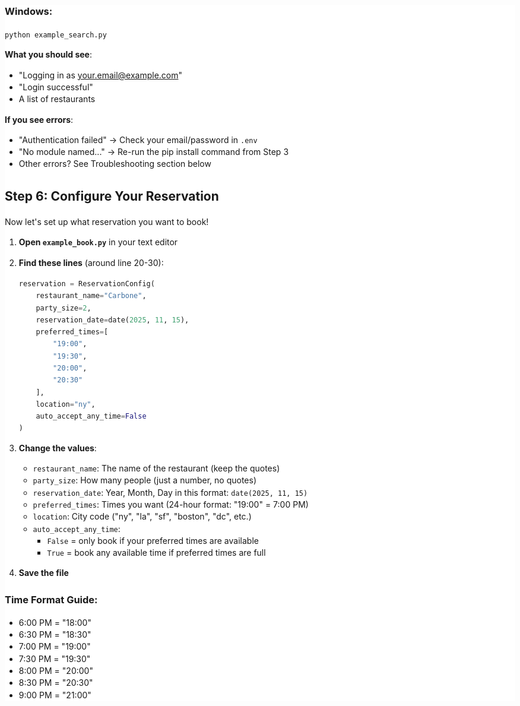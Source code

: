 ### Windows:
```bash
python example_search.py
```

**What you should see**:
- "Logging in as your.email@example.com"
- "Login successful"
- A list of restaurants

**If you see errors**:
- "Authentication failed" → Check your email/password in `.env`
- "No module named..." → Re-run the pip install command from Step 3
- Other errors? See Troubleshooting section below

## Step 6: Configure Your Reservation

Now let's set up what reservation you want to book!

1. **Open `example_book.py`** in your text editor

2. **Find these lines** (around line 20-30):
   ```python
   reservation = ReservationConfig(
       restaurant_name="Carbone",
       party_size=2,
       reservation_date=date(2025, 11, 15),
       preferred_times=[
           "19:00",
           "19:30",
           "20:00",
           "20:30"
       ],
       location="ny",
       auto_accept_any_time=False
   )
   ```

3. **Change the values**:
   - `restaurant_name`: The name of the restaurant (keep the quotes)
   - `party_size`: How many people (just a number, no quotes)
   - `reservation_date`: Year, Month, Day in this format: `date(2025, 11, 15)`
   - `preferred_times`: Times you want (24-hour format: "19:00" = 7:00 PM)
   - `location`: City code ("ny", "la", "sf", "boston", "dc", etc.)
   - `auto_accept_any_time`:
     - `False` = only book if your preferred times are available
     - `True` = book any available time if preferred times are full

4. **Save the file**

### Time Format Guide:
- 6:00 PM = "18:00"
- 6:30 PM = "18:30"
- 7:00 PM = "19:00"
- 7:30 PM = "19:30"
- 8:00 PM = "20:00"
- 8:30 PM = "20:30"
- 9:00 PM = "21:00"
